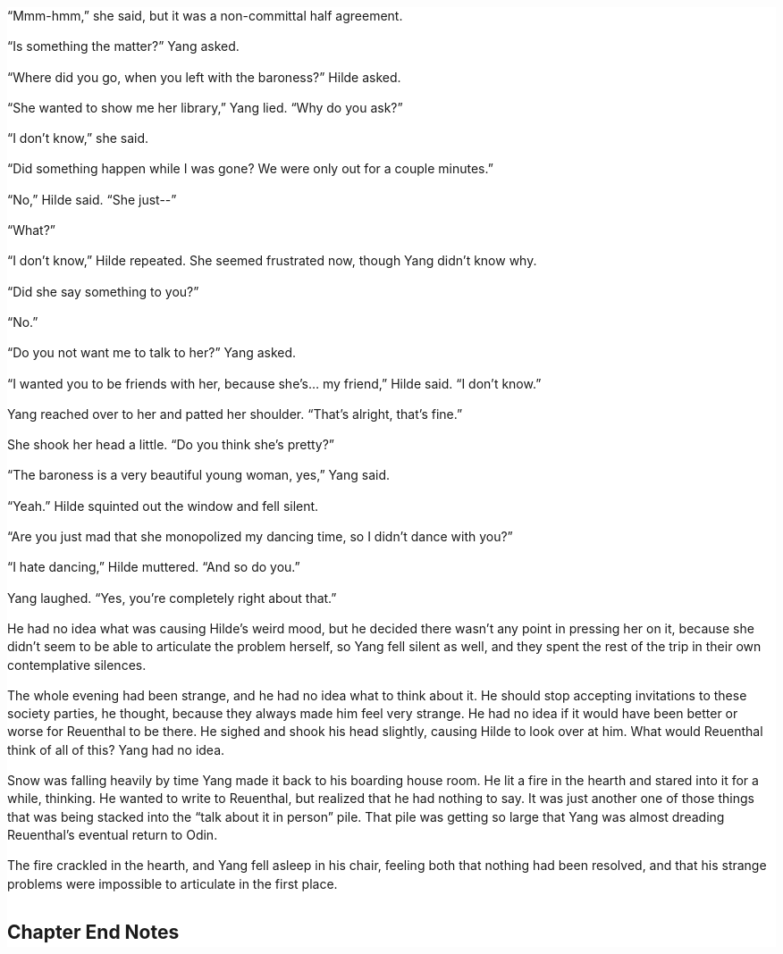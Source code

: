 “Mmm-hmm,” she said, but it was a non-committal half agreement.

“Is something the matter?” Yang asked.

“Where did you go, when you left with the baroness?” Hilde asked.

“She wanted to show me her library,” Yang lied. “Why do you ask?”

“I don’t know,” she said.

“Did something happen while I was gone? We were only out for a couple minutes.”

“No,” Hilde said. “She just--”

“What?”

“I don’t know,” Hilde repeated. She seemed frustrated now, though Yang didn’t know why.

“Did she say something to you?”

“No.”

“Do you not want me to talk to her?” Yang asked.

“I wanted you to be friends with her, because she’s… my friend,” Hilde said. “I don’t know.”

Yang reached over to her and patted her shoulder. “That’s alright, that’s fine.”

She shook her head a little. “Do you think she’s pretty?”

“The baroness is a very beautiful young woman, yes,” Yang said.

“Yeah.” Hilde squinted out the window and fell silent. 

“Are you just mad that she monopolized my dancing time, so I didn’t dance with you?”

“I hate dancing,” Hilde muttered. “And so do you.”

Yang laughed. “Yes, you’re completely right about that.”

He had no idea what was causing Hilde’s weird mood, but he decided there wasn’t any point in pressing her on it, because she didn’t seem to be able to articulate the problem herself, so Yang fell silent as well, and they spent the rest of the trip in their own contemplative silences.

The whole evening had been strange, and he had no idea what to think about it. He should stop accepting invitations to these society parties, he thought, because they always made him feel very strange. He had no idea if it would have been better or worse for Reuenthal to be there. He sighed and shook his head slightly, causing Hilde to look over at him. What would Reuenthal think of all of this? Yang had no idea.

Snow was falling heavily by time Yang made it back to his boarding house room. He lit a fire in the hearth and stared into it for a while, thinking. He wanted to write to Reuenthal, but realized that he had nothing to say. It was just another one of those things that was being stacked into the “talk about it in person” pile. That pile was getting so large that Yang was almost dreading Reuenthal’s eventual return to Odin.

The fire crackled in the hearth, and Yang fell asleep in his chair, feeling both that nothing had been resolved, and that his strange problems were impossible to articulate in the first place.

## Chapter End Notes
